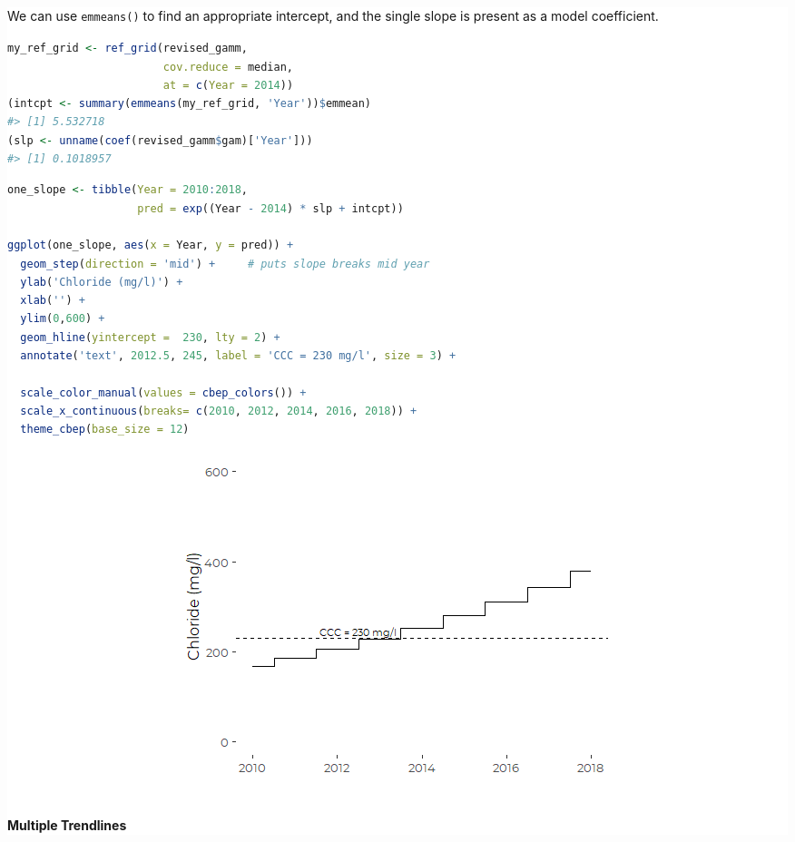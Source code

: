 We can use `emmeans()` to find an appropriate intercept, and the single
slope is present as a model coefficient.

``` r
my_ref_grid <- ref_grid(revised_gamm,
                        cov.reduce = median, 
                        at = c(Year = 2014))
(intcpt <- summary(emmeans(my_ref_grid, 'Year'))$emmean)
#> [1] 5.532718
(slp <- unname(coef(revised_gamm$gam)['Year']))
#> [1] 0.1018957
```

``` r
one_slope <- tibble(Year = 2010:2018,
                    pred = exp((Year - 2014) * slp + intcpt))

ggplot(one_slope, aes(x = Year, y = pred)) +
  geom_step(direction = 'mid') +     # puts slope breaks mid year
  ylab('Chloride (mg/l)') +
  xlab('') +
  ylim(0,600) +
  geom_hline(yintercept =  230, lty = 2) +
  annotate('text', 2012.5, 245, label = 'CCC = 230 mg/l', size = 3) + 

  scale_color_manual(values = cbep_colors()) +
  scale_x_continuous(breaks= c(2010, 2012, 2014, 2016, 2018)) +
  theme_cbep(base_size = 12)
```

<img src="Chloride_Graphics_files/figure-gfm/unnamed-chunk-16-1.png" style="display: block; margin: auto;" />

#### Multiple Trendlines

